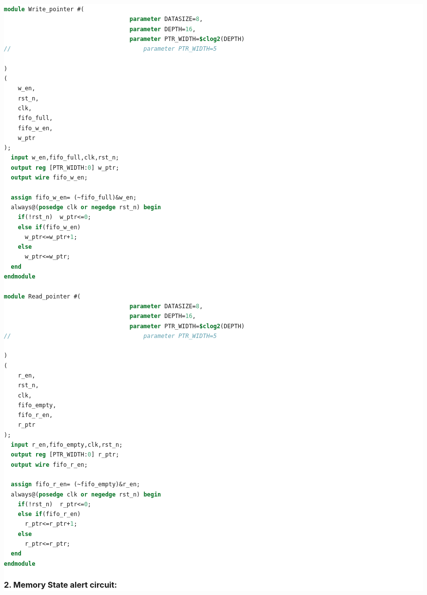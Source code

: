 ```SystemVerilog
module Write_pointer #(
  									parameter DATASIZE=8, 
									parameter DEPTH=16,
  									parameter PTR_WIDTH=$clog2(DEPTH)
//   									parameter PTR_WIDTH=5

)
(
	w_en,
  	rst_n,
  	clk,
	fifo_full,
  	fifo_w_en,
  	w_ptr
);
  input w_en,fifo_full,clk,rst_n;
  output reg [PTR_WIDTH:0] w_ptr;
  output wire fifo_w_en;
  
  assign fifo_w_en= (~fifo_full)&w_en;
  always@(posedge clk or negedge rst_n)	begin
    if(!rst_n)	w_ptr<=0;
    else if(fifo_w_en)
      w_ptr<=w_ptr+1;
    else 
      w_ptr<=w_ptr;
  end
endmodule

module Read_pointer #(
  									parameter DATASIZE=8, 
									parameter DEPTH=16,
  									parameter PTR_WIDTH=$clog2(DEPTH)
//   									parameter PTR_WIDTH=5

)
(
	r_en,
  	rst_n,
  	clk,
	fifo_empty,
  	fifo_r_en,
  	r_ptr
);
  input r_en,fifo_empty,clk,rst_n;
  output reg [PTR_WIDTH:0] r_ptr;
  output wire fifo_r_en;
  
  assign fifo_r_en= (~fifo_empty)&r_en;
  always@(posedge clk or negedge rst_n)	begin
    if(!rst_n)	r_ptr<=0;
    else if(fifo_r_en)
      r_ptr<=r_ptr+1;
    else 
      r_ptr<=r_ptr;
  end
endmodule
```
### 2. Memory State alert circuit: